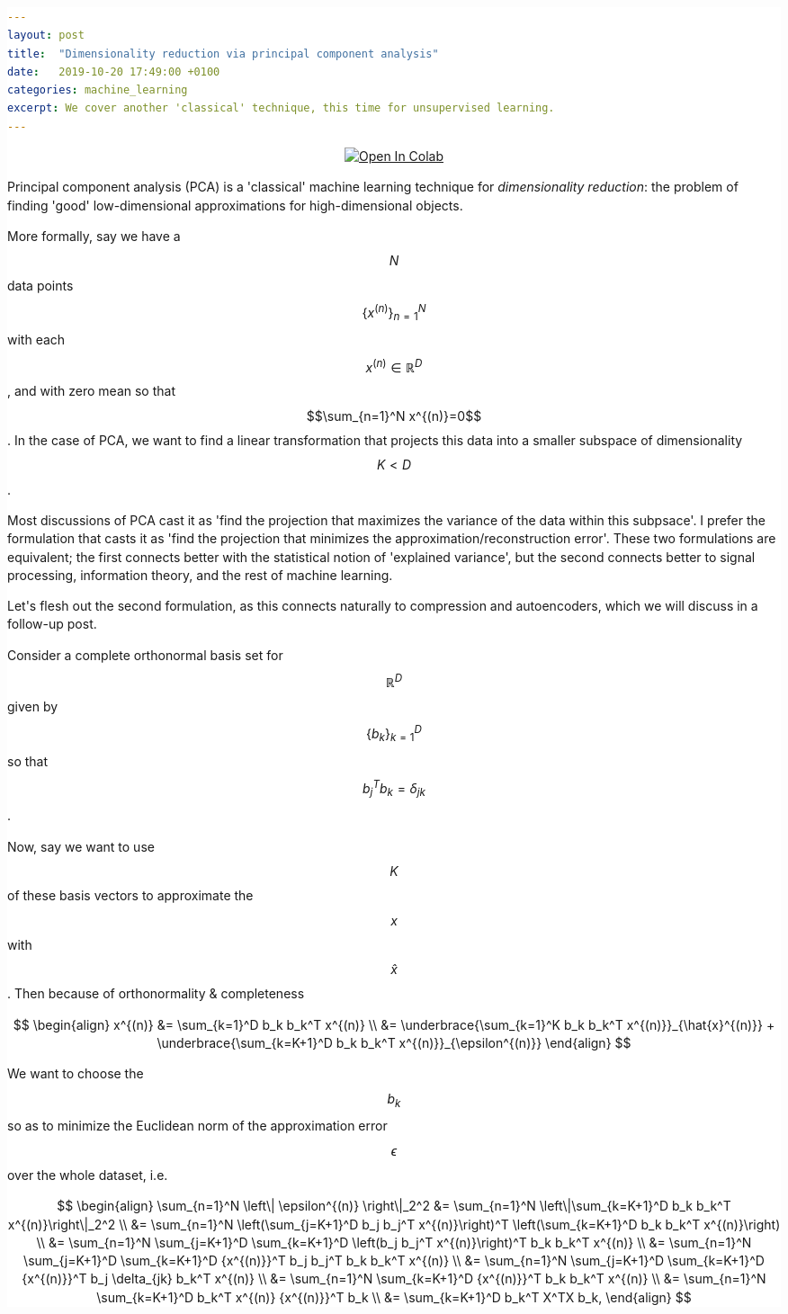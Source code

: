 ```yaml
---
layout: post
title:  "Dimensionality reduction via principal component analysis"
date:   2019-10-20 17:49:00 +0100
categories: machine_learning
excerpt: We cover another 'classical' technique, this time for unsupervised learning.
---
```


<p style="text-align: center;">
<a href="https://colab.research.google.com/github/aslanides/aslanides.github.io/blob/master/colabs/2019-10-20-pca.ipynb" target="_parent">
<img src="https://colab.research.google.com/assets/colab-badge.svg" alt="Open In Colab"/>
</a>
</p>

Principal component analysis (PCA) is a 'classical' machine learning technique for _dimensionality reduction_: the problem of finding 'good' low-dimensional approximations for high-dimensional objects. 

More formally, say we have a $$N$$ data points $$\left\{x^{(n)}\right\}_{n=1}^N$$ with each $$x^{(n)}\in\mathbb{R}^D$$, and with zero mean so that $$\sum_{n=1}^N x^{(n)}=0$$. In the case of PCA, we want to find a linear transformation that projects this data into a smaller subspace of dimensionality $$K < D$$.

Most discussions of PCA cast it as 'find the projection that maximizes the variance of the data within this subpsace'. I prefer the formulation that casts it as 'find the projection that minimizes the approximation/reconstruction error'. These two formulations are equivalent; the first connects better with the statistical notion of 'explained variance', but the second connects better to signal processing, information theory, and the rest of machine learning.

Let's flesh out the second formulation, as this connects naturally to compression and autoencoders, which we will discuss in a follow-up post.



Consider a complete orthonormal basis set for $$\mathbb{R}^D$$ given by $$\left\{b_k\right\}_{k=1}^D$$ so that $$b_j^T b_k=\delta_{jk}$$.

Now, say we want to use $$K$$ of these basis vectors to approximate the $$x$$ with $$\hat{x}$$. Then because of orthonormality & completeness

$$
\begin{align}
x^{(n)} &= \sum_{k=1}^D b_k b_k^T x^{(n)} \\
        &= \underbrace{\sum_{k=1}^K b_k b_k^T x^{(n)}}_{\hat{x}^{(n)}} + \underbrace{\sum_{k=K+1}^D b_k b_k^T x^{(n)}}_{\epsilon^{(n)}}
\end{align}
$$

We want to choose the $$b_k$$ so as to minimize the Euclidean norm of the approximation error $$\epsilon$$ over the whole dataset, i.e.

$$
\begin{align}
\sum_{n=1}^N \left\| \epsilon^{(n)} \right\|_2^2 &= \sum_{n=1}^N \left\|\sum_{k=K+1}^D b_k b_k^T x^{(n)}\right\|_2^2 \\
  &= \sum_{n=1}^N \left(\sum_{j=K+1}^D b_j b_j^T x^{(n)}\right)^T \left(\sum_{k=K+1}^D b_k b_k^T x^{(n)}\right) \\
  &= \sum_{n=1}^N \sum_{j=K+1}^D \sum_{k=K+1}^D \left(b_j b_j^T x^{(n)}\right)^T b_k b_k^T x^{(n)} \\
  &= \sum_{n=1}^N \sum_{j=K+1}^D \sum_{k=K+1}^D {x^{(n)}}^T b_j b_j^T b_k b_k^T x^{(n)} \\
  &= \sum_{n=1}^N \sum_{j=K+1}^D \sum_{k=K+1}^D {x^{(n)}}^T b_j \delta_{jk} b_k^T x^{(n)} \\
  &= \sum_{n=1}^N \sum_{k=K+1}^D {x^{(n)}}^T b_k b_k^T x^{(n)} \\
  &= \sum_{n=1}^N \sum_{k=K+1}^D b_k^T x^{(n)} {x^{(n)}}^T b_k \\
  &= \sum_{k=K+1}^D b_k^T X^TX b_k,
\end{align}
$$
